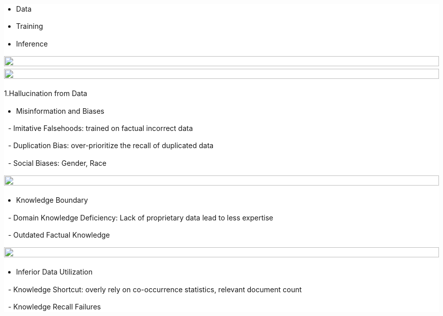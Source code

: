
- Data

  

- Training

  

- Inference

  

<img src="{{ site.baseurl }}/Lectures/S0-L15/images/intro_example_4.gif" width="100%" height="100%">

  

<img src="{{ site.baseurl }}/Lectures/S0-L15/images/intro_example_5.gif" width="100%" height="100%">

  

1.Hallucination from Data

  

- Misinformation and Biases

  

  - Imitative Falsehoods: trained on factual incorrect data

  

  - Duplication Bias: over-prioritize the recall of duplicated data

  

  - Social Biases: Gender, Race 

  

<img src="{{ site.baseurl }}/Lectures/S0-L15/images/intro_example_6.gif" width="100%" height="100%">

  

- Knowledge Boundary

  

  - Domain Knowledge Deficiency: Lack of proprietary data lead to less expertise

  

  - Outdated Factual Knowledge

  

<img src="{{ site.baseurl }}/Lectures/S0-L15/images/intro_example_7.gif" width="100%" height="100%">

  

- Inferior Data Utilization

  

  - Knowledge Shortcut: overly rely on co-occurrence statistics, relevant document count

  

  - Knowledge Recall Failures

  
